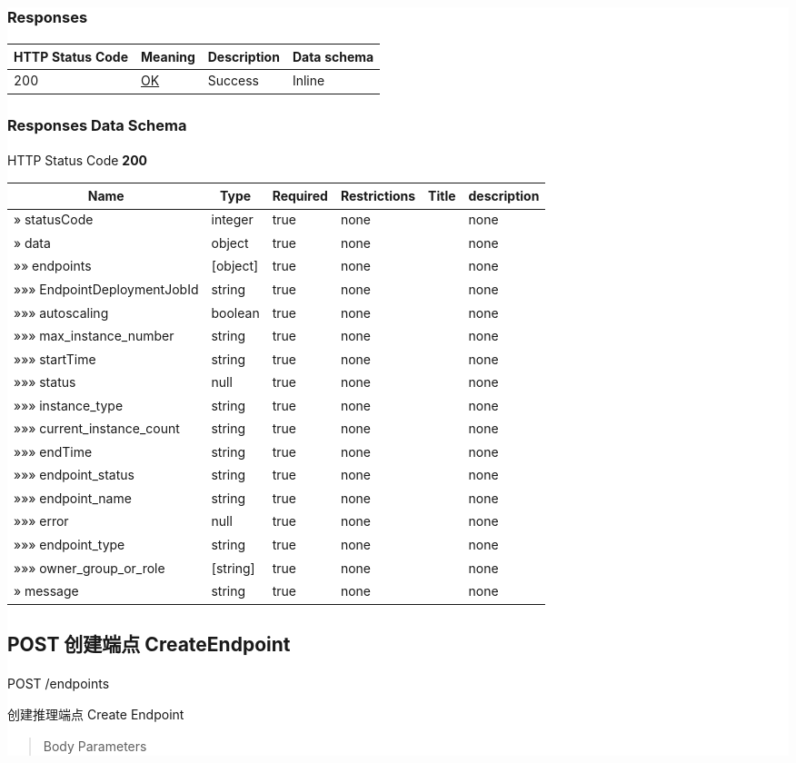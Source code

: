 ### Responses

|HTTP Status Code |Meaning|Description|Data schema|
|---|---|---|---|
|200|[OK](https://tools.ietf.org/html/rfc7231#section-6.3.1)|Success|Inline|

### Responses Data Schema

HTTP Status Code **200**

|Name|Type|Required|Restrictions|Title|description|
|---|---|---|---|---|---|
|» statusCode|integer|true|none||none|
|» data|object|true|none||none|
|»» endpoints|[object]|true|none||none|
|»»» EndpointDeploymentJobId|string|true|none||none|
|»»» autoscaling|boolean|true|none||none|
|»»» max_instance_number|string|true|none||none|
|»»» startTime|string|true|none||none|
|»»» status|null|true|none||none|
|»»» instance_type|string|true|none||none|
|»»» current_instance_count|string|true|none||none|
|»»» endTime|string|true|none||none|
|»»» endpoint_status|string|true|none||none|
|»»» endpoint_name|string|true|none||none|
|»»» error|null|true|none||none|
|»»» endpoint_type|string|true|none||none|
|»»» owner_group_or_role|[string]|true|none||none|
|» message|string|true|none||none|

<a id="opIdCreateEndpoint"></a>

## POST 创建端点 CreateEndpoint

POST /endpoints

创建推理端点
Create Endpoint

> Body Parameters
